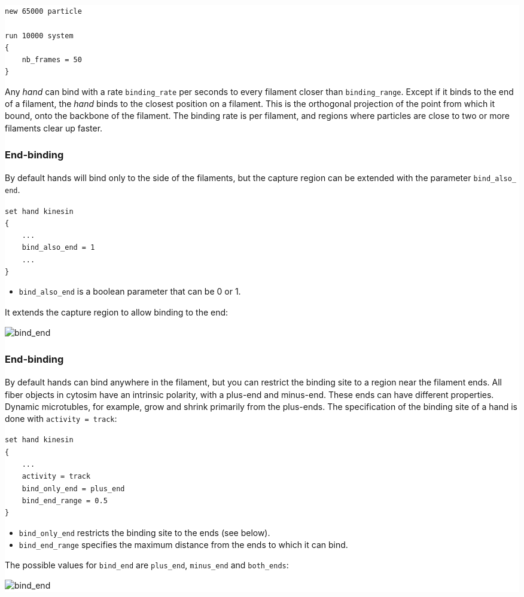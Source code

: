     new 65000 particle
    
    run 10000 system
    {
        nb_frames = 50
    }

Any *hand* can bind with a rate `binding_rate` per seconds to every filament closer than `binding_range`.  Except if it binds to the end of a filament, the *hand* binds to the closest position on a filament. This is the orthogonal projection of the point from which it bound, onto the backbone of the filament. The binding rate is per filament, and regions where particles are close to two or more filaments clear up faster. 

### End-binding

By default hands will bind only to the side of the filaments, but the capture region can be extended with the parameter `bind_also_end`. 

    set hand kinesin
    {
        ...
        bind_also_end = 1
        ...
    }
    
* `bind_also_end` is a boolean parameter that can be 0 or 1.

It extends the capture region to allow binding to the end:

![bind_end](images/bind_also_end.png)

### End-binding

By default hands can bind anywhere in the filament, but you can restrict the binding site to a region near the filament ends. 
All fiber objects in cytosim have an intrinsic polarity, with a plus-end and minus-end. These ends can have different properties. Dynamic microtubles, for example, grow and shrink primarily from the plus-ends.
The specification of the binding site of a hand is done with `activity = track`:

    set hand kinesin
    {
        ...
        activity = track
        bind_only_end = plus_end
        bind_end_range = 0.5
    }
    
* `bind_only_end` restricts the binding site to the ends (see below).
* `bind_end_range` specifies the maximum distance from the ends to which it can bind.

The possible values for `bind_end` are `plus_end`, `minus_end` and `both_ends`:

![bind_end](images/bind_end.png)

